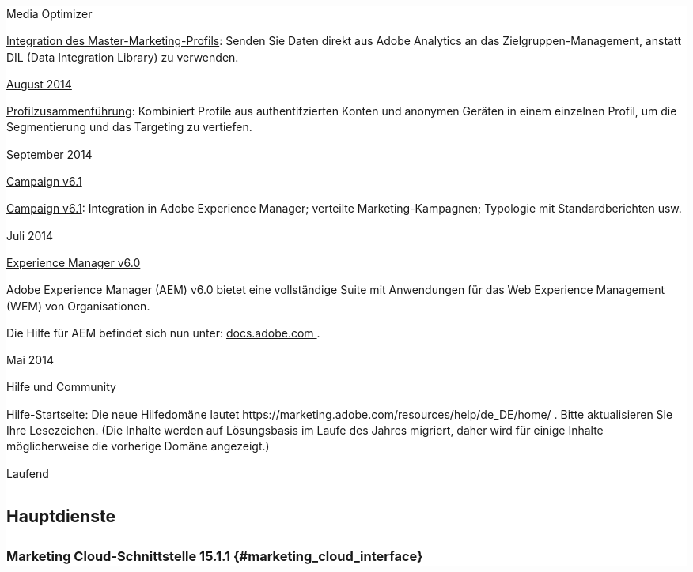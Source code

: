   <tr> 
   <td colname="col1"> <p> <span class="keyword"> Media Optimizer </span> </p> </td> 
   <td colname="col2"> <p> <a href="https://marketing.adobe.com/resources/help/en_US/demdex/c_mmp.html#concept_B81EDDFCE607445CB08F1AD6AB7E6F50" format="http" scope="external">Integration des Master-Marketing-Profils</a>: Senden Sie Daten direkt aus Adobe Analytics an das Zielgruppen-Management, anstatt DIL (Data Integration Library) zu verwenden. </p> </td> 
   <td colname="col3"> <p> <a href="https://marketing.adobe.com/resources/help/en_US/demdex/c_release_notes.html" format="http" scope="external"> August 2014 </a> </p> </td> 
  </tr> 
  <tr> 
   <td colname="col1"></td> 
   <td colname="col2"> <p> <a href="https://marketing.adobe.com/resources/help/en_US/demdex/c_profile_merge.html#concept_833EDBB4F40343739A00EFCCB87201BF" format="http" scope="external"> Profilzusammenführung</a>: Kombiniert Profile aus authentifzierten Konten und anonymen Geräten in einem einzelnen Profil, um die Segmentierung und das Targeting zu vertiefen. </p> </td> 
   <td colname="col3"> <p> <a href="https://marketing.adobe.com/resources/help/en_US/demdex/c_release_notes.html" format="http" scope="external"> September 2014 </a> </p> </td> 
  </tr> 
  <tr> 
   <td colname="col1"> <p> <a href="https://support.neolane.net/doc/AC6.1/en/home.html" format="https" scope="external"> Campaign v6.1 </a> </p> </td> 
   <td colname="col2"> <p> <a href="https://support.neolane.net/doc/AC6.1/en/home.html" format="https" scope="external"> Campaign v6.1</a>: Integration in Adobe Experience Manager; verteilte Marketing-Kampagnen; Typologie mit Standardberichten usw. </p> </td> 
   <td colname="col3"> <p> Juli 2014 </p> </td> 
  </tr> 
  <tr> 
   <td colname="col1"> <p> <a href="https://docs.adobe.com/docs/en/aem/6-0.html" format="http" scope="external"> Experience Manager v6.0 </a> </p> </td> 
   <td colname="col2"> <p> Adobe Experience Manager (AEM) v6.0 bietet eine vollständige Suite mit Anwendungen für das Web Experience Management (WEM) von Organisationen. </p> <p>Die Hilfe für AEM befindet sich nun unter: <a href="https://docs.adobe.com" scope="external">docs.adobe.com </a>. </p> </td> 
   <td colname="col3"> <p>Mai 2014 </p> </td> 
  </tr> 
  <tr> 
   <td colname="col1"> <p>Hilfe und Community </p> </td> 
   <td colname="col2"> <p> <a href="https://marketing.adobe.com/resources/help/en_US/home/" format="https" scope="external"> Hilfe-Startseite</a>: Die neue Hilfedomäne lautet <a href="https://marketing.adobe.com/resources/help/en_US/home/" format="https" scope="external">https://marketing.adobe.com/resources/help/de_DE/home/ </a>. Bitte aktualisieren Sie Ihre Lesezeichen. (Die Inhalte werden auf Lösungsbasis im Laufe des Jahres migriert, daher wird für einige Inhalte möglicherweise die vorherige Domäne angezeigt.) </p> </td> 
   <td colname="col3"> <p>Laufend </p> </td> 
  </tr> 
 </tbody> 
</table>

## Hauptdienste

### Marketing Cloud-Schnittstelle 15.1.1 {#marketing_cloud_interface}
